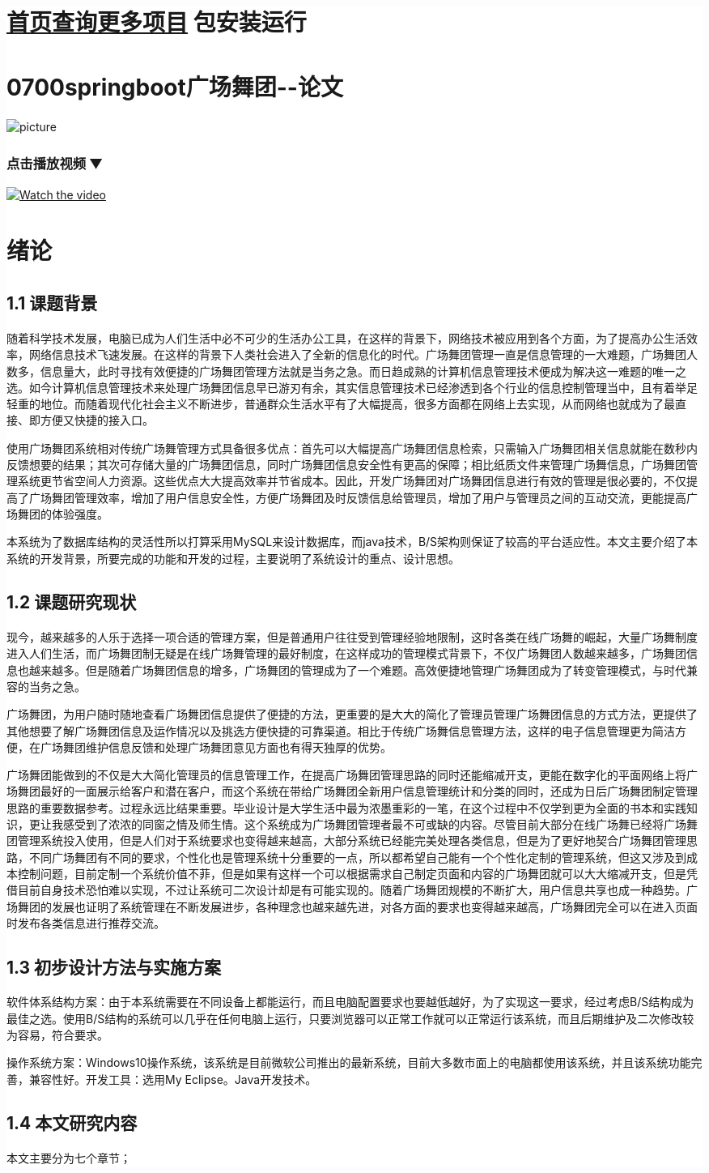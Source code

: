 # [首页查询更多项目](https://github.com/GraduationProject-springboot) 包安装运行


# 0700springboot广场舞团--论文

![picture](https://raw.githubusercontent.com/GraduationProject-springboot/.github/main/img/wx.png)

### 点击播放视频 ▼
[![Watch the video](https://i.sstatic.net/Vp2cE.png)](https://www.bilibili.com/video/BV14HerezEwW?p=53)


# 绪论
## 1.1 课题背景
随着科学技术发展，电脑已成为人们生活中必不可少的生活办公工具，在这样的背景下，网络技术被应用到各个方面，为了提高办公生活效率，网络信息技术飞速发展。在这样的背景下人类社会进入了全新的信息化的时代。广场舞团管理一直是信息管理的一大难题，广场舞团人数多，信息量大，此时寻找有效便捷的广场舞团管理方法就是当务之急。而日趋成熟的计算机信息管理技术便成为解决这一难题的唯一之选。如今计算机信息管理技术来处理广场舞团信息早已游刃有余，其实信息管理技术已经渗透到各个行业的信息控制管理当中，且有着举足轻重的地位。而随着现代化社会主义不断进步，普通群众生活水平有了大幅提高，很多方面都在网络上去实现，从而网络也就成为了最直接、即方便又快捷的接入口。

使用广场舞团系统相对传统广场舞管理方式具备很多优点：首先可以大幅提高广场舞团信息检索，只需输入广场舞团相关信息就能在数秒内反馈想要的结果；其次可存储大量的广场舞团信息，同时广场舞团信息安全性有更高的保障；相比纸质文件来管理广场舞信息，广场舞团管理系统更节省空间人力资源。这些优点大大提高效率并节省成本。因此，开发广场舞团对广场舞团信息进行有效的管理是很必要的，不仅提高了广场舞团管理效率，增加了用户信息安全性，方便广场舞团及时反馈信息给管理员，增加了用户与管理员之间的互动交流，更能提高广场舞团的体验强度。

本系统为了数据库结构的灵活性所以打算采用MySQL来设计数据库，而java技术，B/S架构则保证了较高的平台适应性。本文主要介绍了本系统的开发背景，所要完成的功能和开发的过程，主要说明了系统设计的重点、设计思想。
## 1.2 课题研究现状
现今，越来越多的人乐于选择一项合适的管理方案，但是普通用户往往受到管理经验地限制，这时各类在线广场舞的崛起，大量广场舞制度进入人们生活，而广场舞团制无疑是在线广场舞管理的最好制度，在这样成功的管理模式背景下，不仅广场舞团人数越来越多，广场舞团信息也越来越多。但是随着广场舞团信息的增多，广场舞团的管理成为了一个难题。高效便捷地管理广场舞团成为了转变管理模式，与时代兼容的当务之急。

广场舞团，为用户随时随地查看广场舞团信息提供了便捷的方法，更重要的是大大的简化了管理员管理广场舞团信息的方式方法，更提供了其他想要了解广场舞团信息及运作情况以及挑选方便快捷的可靠渠道。相比于传统广场舞信息管理方法，这样的电子信息管理更为简洁方便，在广场舞团维护信息反馈和处理广场舞团意见方面也有得天独厚的优势。

广场舞团能做到的不仅是大大简化管理员的信息管理工作，在提高广场舞团管理思路的同时还能缩减开支，更能在数字化的平面网络上将广场舞团最好的一面展示给客户和潜在客户，而这个系统在带给广场舞团全新用户信息管理统计和分类的同时，还成为日后广场舞团制定管理思路的重要数据参考。过程永远比结果重要。毕业设计是大学生活中最为浓墨重彩的一笔，在这个过程中不仅学到更为全面的书本和实践知识，更让我感受到了浓浓的同窗之情及师生情。这个系统成为广场舞团管理者最不可或缺的内容。尽管目前大部分在线广场舞已经将广场舞团管理系统投入使用，但是人们对于系统要求也变得越来越高，大部分系统已经能完美处理各类信息，但是为了更好地契合广场舞团管理思路，不同广场舞团有不同的要求，个性化也是管理系统十分重要的一点，所以都希望自己能有一个个性化定制的管理系统，但这又涉及到成本控制问题，目前定制一个系统价值不菲，但是如果有这样一个可以根据需求自己制定页面和内容的广场舞团就可以大大缩减开支，但是凭借目前自身技术恐怕难以实现，不过让系统可二次设计却是有可能实现的。随着广场舞团规模的不断扩大，用户信息共享也成一种趋势。广场舞团的发展也证明了系统管理在不断发展进步，各种理念也越来越先进，对各方面的要求也变得越来越高，广场舞团完全可以在进入页面时发布各类信息进行推荐交流。
## 1.3 初步设计方法与实施方案
软件体系结构方案：由于本系统需要在不同设备上都能运行，而且电脑配置要求也要越低越好，为了实现这一要求，经过考虑B/S结构成为最佳之选。使用B/S结构的系统可以几乎在任何电脑上运行，只要浏览器可以正常工作就可以正常运行该系统，而且后期维护及二次修改较为容易，符合要求。

操作系统方案：Windows10操作系统，该系统是目前微软公司推出的最新系统，目前大多数市面上的电脑都使用该系统，并且该系统功能完善，兼容性好。开发工具：选用My Eclipse。Java开发技术。
## 1.4 本文研究内容
本文主要分为七个章节；

